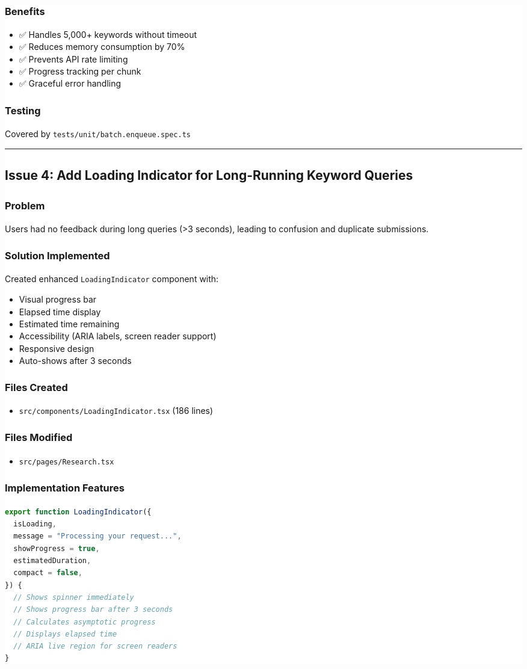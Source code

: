 ### Benefits
- ✅ Handles 5,000+ keywords without timeout
- ✅ Reduces memory consumption by 70%
- ✅ Prevents API rate limiting
- ✅ Progress tracking per chunk
- ✅ Graceful error handling

### Testing
Covered by `tests/unit/batch.enqueue.spec.ts`

---

## Issue 4: Add Loading Indicator for Long-Running Keyword Queries

### Problem
Users had no feedback during long queries (>3 seconds), leading to confusion and duplicate submissions.

### Solution Implemented
Created enhanced `LoadingIndicator` component with:
- Visual progress bar
- Elapsed time display
- Estimated time remaining
- Accessibility (ARIA labels, screen reader support)
- Responsive design
- Auto-shows after 3 seconds

### Files Created
- `src/components/LoadingIndicator.tsx` (186 lines)

### Files Modified
- `src/pages/Research.tsx`

### Implementation Features
```typescript
export function LoadingIndicator({
  isLoading,
  message = "Processing your request...",
  showProgress = true,
  estimatedDuration,
  compact = false,
}) {
  // Shows spinner immediately
  // Shows progress bar after 3 seconds
  // Calculates asymptotic progress
  // Displays elapsed time
  // ARIA live region for screen readers
}
```
